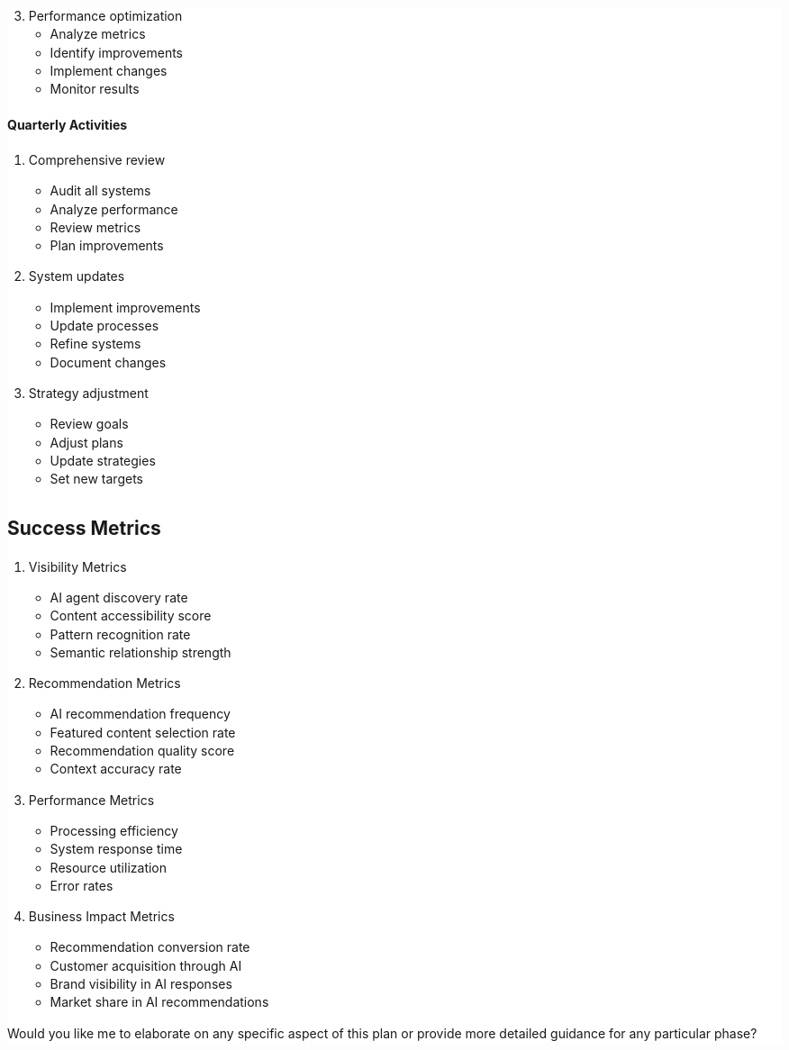 3. Performance optimization
   - Analyze metrics
   - Identify improvements
   - Implement changes
   - Monitor results

#### Quarterly Activities
1. Comprehensive review
   - Audit all systems
   - Analyze performance
   - Review metrics
   - Plan improvements

2. System updates
   - Implement improvements
   - Update processes
   - Refine systems
   - Document changes

3. Strategy adjustment
   - Review goals
   - Adjust plans
   - Update strategies
   - Set new targets

## Success Metrics

1. Visibility Metrics
   - AI agent discovery rate
   - Content accessibility score
   - Pattern recognition rate
   - Semantic relationship strength

2. Recommendation Metrics
   - AI recommendation frequency
   - Featured content selection rate
   - Recommendation quality score
   - Context accuracy rate

3. Performance Metrics
   - Processing efficiency
   - System response time
   - Resource utilization
   - Error rates

4. Business Impact Metrics
   - Recommendation conversion rate
   - Customer acquisition through AI
   - Brand visibility in AI responses
   - Market share in AI recommendations

Would you like me to elaborate on any specific aspect of this plan or provide more detailed guidance for any particular phase?
